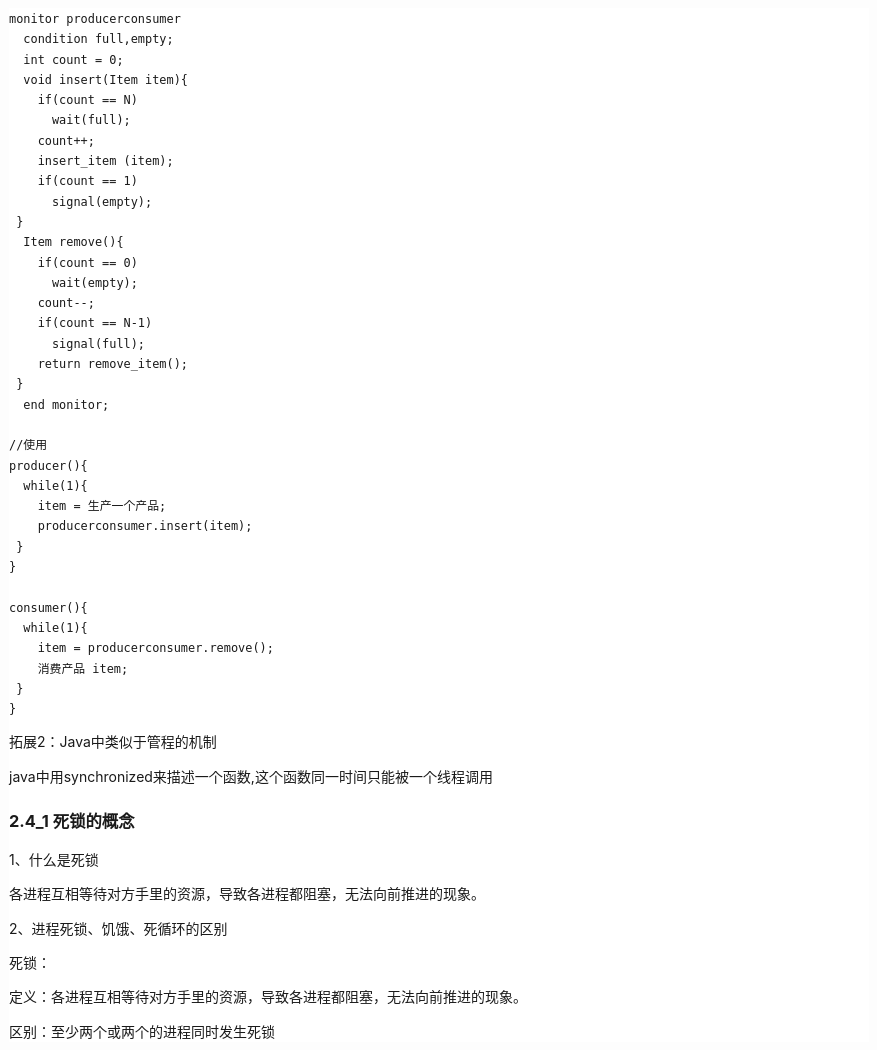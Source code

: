 ```
monitor producerconsumer
  condition full,empty;
  int count = 0;
  void insert(Item item){
    if(count == N)
      wait(full);
    count++;
    insert_item (item);
    if(count == 1)
      signal(empty);
 }
  Item remove(){
    if(count == 0)
      wait(empty);
    count--;
    if(count == N-1)
      signal(full);
    return remove_item();
 }
  end monitor;

//使用
producer(){
  while(1){
    item = 生产一个产品;
    producerconsumer.insert(item);
 }
}

consumer(){
  while(1){
    item = producerconsumer.remove();
    消费产品 item;
 }
}
```

拓展2：Java中类似于管程的机制

java中用synchronized来描述一个函数,这个函数同一时间只能被一个线程调用

### **2.4_1 死锁的概念**

1、什么是死锁

各进程互相等待对方手里的资源，导致各进程都阻塞，无法向前推进的现象。

2、进程死锁、饥饿、死循环的区别

死锁：

定义：各进程互相等待对方手里的资源，导致各进程都阻塞，无法向前推进的现象。

区别：至少两个或两个的进程同时发生死锁
